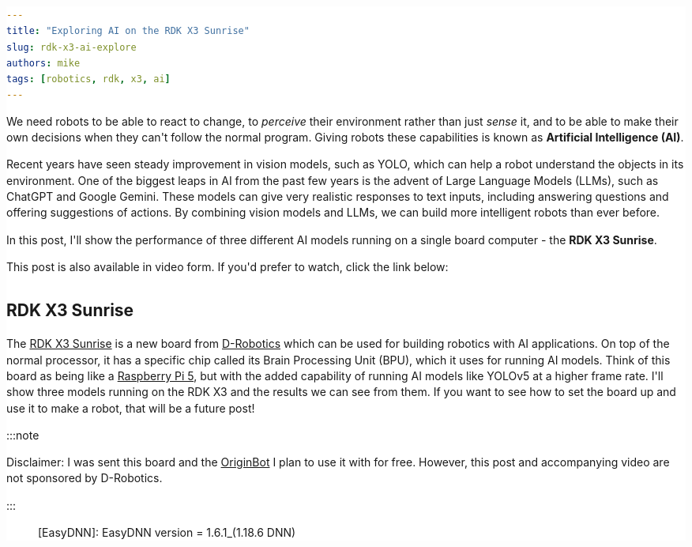 ```yaml
---
title: "Exploring AI on the RDK X3 Sunrise"
slug: rdk-x3-ai-explore
authors: mike
tags: [robotics, rdk, x3, ai]
---
```


We need robots to be able to react to change, to *perceive* their environment rather than just *sense* it, and to be able to make their own decisions when they can't follow the normal program. Giving robots these capabilities is known as **Artificial Intelligence (AI)**.

Recent years have seen steady improvement in vision models, such as YOLO, which can help a robot understand the objects in its environment. One of the biggest leaps in AI from the past few years is the advent of Large Language Models (LLMs), such as ChatGPT and Google Gemini. These models can give very realistic responses to text inputs, including answering questions and offering suggestions of actions. By combining vision models and LLMs, we can build more intelligent robots than ever before.

In this post, I'll show the performance of three different AI models running on a single board computer - the **RDK X3 Sunrise**.

This post is also available in video form. If you'd prefer to watch, click the link below:

<iframe class="youtube-video" src="https://www.youtube.com/embed/EryAkkLAkmA?si=UOS2zOt4kYQPPNse" title="YouTube video player" frameborder="0" allow="accelerometer; autoplay; clipboard-write; encrypted-media; gyroscope; picture-in-picture; web-share" referrerpolicy="strict-origin-when-cross-origin" allowfullscreen></iframe>



## RDK X3 Sunrise

The [RDK X3 Sunrise](https://www.mouser.co.uk/new/dfrobot/dfrobot-dfr1106-board/) is a new board from [D-Robotics](https://d-robotics.cc/) which can be used for building robotics with AI applications. On top of the normal processor, it has a specific chip called its Brain Processing Unit (BPU), which it uses for running AI models. Think of this board as being like a [Raspberry Pi 5](https://www.raspberrypi.com/products/raspberry-pi-5/), but with the added capability of running AI models like YOLOv5 at a higher frame rate. I'll show three models running on the RDK X3 and the results we can see from them. If you want to see how to set the board up and use it to make a robot, that will be a future post!

:::note

Disclaimer: I was sent this board and the [OriginBot](https://www.originbot.org/en/) I plan to use it with for free. However, this post and accompanying video are not sponsored by D-Robotics.

:::

<figure>

[EasyDNN]: EasyDNN version = 1.6.1_(1.18.6 DNN)